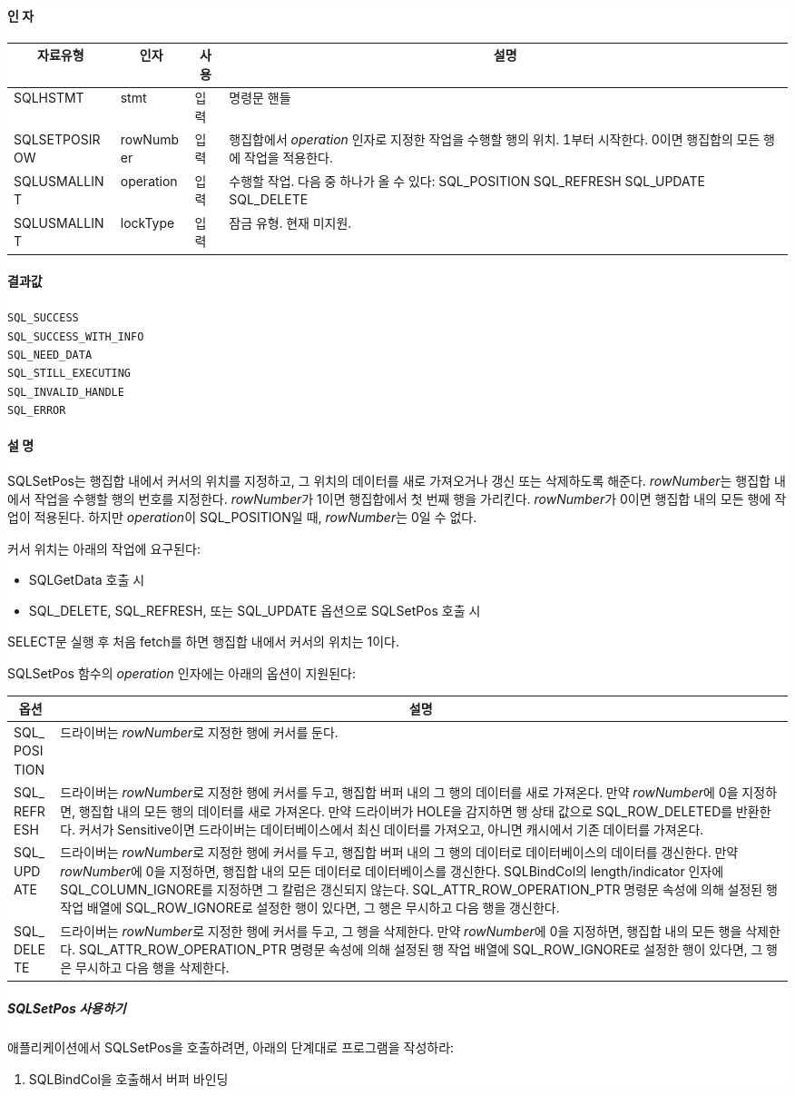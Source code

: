 #### 인 자

| 자료유형      | 인자      | 사용 | 설명                                                                                                                    |
|---------------|-----------|------|-------------------------------------------------------------------------------------------------------------------------|
| SQLHSTMT      | stmt      | 입력 | 명령문 핸들                                                                                                             |
| SQLSETPOSIROW | rowNumber | 입력 | 행집합에서 *operation* 인자로 지정한 작업을 수행할 행의 위치. 1부터 시작한다. 0이면 행집합의 모든 행에 작업을 적용한다. |
| SQLUSMALLINT  | operation | 입력 | 수행할 작업. 다음 중 하나가 올 수 있다: SQL_POSITION SQL_REFRESH SQL_UPDATE SQL_DELETE                                  |
| SQLUSMALLINT  | lockType  | 입력 | 잠금 유형. 현재 미지원.                                                                                                 |

#### 결과값

```
SQL_SUCCESS
SQL_SUCCESS_WITH_INFO
SQL_NEED_DATA
SQL_STILL_EXECUTING
SQL_INVALID_HANDLE
SQL_ERROR 
```

#### 설 명

SQLSetPos는 행집합 내에서 커서의 위치를 지정하고, 그 위치의 데이터를 새로
가져오거나 갱신 또는 삭제하도록 해준다. *rowNumber*는 행집합 내에서 작업을
수행할 행의 번호를 지정한다. *rowNumber*가 1이면 행집합에서 첫 번째 행을
가리킨다. *rowNumber*가 0이면 행집합 내의 모든 행에 작업이 적용된다. 하지만
*operation*이 SQL_POSITION일 때, *rowNumber*는 0일 수 없다.

커서 위치는 아래의 작업에 요구된다:

-   SQLGetData 호출 시

-   SQL_DELETE, SQL_REFRESH, 또는 SQL_UPDATE 옵션으로 SQLSetPos 호출 시

SELECT문 실행 후 처음 fetch를 하면 행집합 내에서 커서의 위치는 1이다.

SQLSetPos 함수의 *operation* 인자에는 아래의 옵션이 지원된다:

| 옵션         | 설명                                                                                                                                                                                                                                                                                                                                                                                                                                                 |
|--------------|------------------------------------------------------------------------------------------------------------------------------------------------------------------------------------------------------------------------------------------------------------------------------------------------------------------------------------------------------------------------------------------------------------------------------------------------------|
| SQL_POSITION | 드라이버는 *rowNumber*로 지정한 행에 커서를 둔다.                                                                                                                                                                                                                                                                                                                                                                                                    |
| SQL_REFRESH  | 드라이버는 *rowNumber*로 지정한 행에 커서를 두고, 행집합 버퍼 내의 그 행의 데이터를 새로 가져온다. 만약 *rowNumber*에 0을 지정하면, 행집합 내의 모든 행의 데이터를 새로 가져온다. 만약 드라이버가 HOLE을 감지하면 행 상태 값으로 SQL_ROW_DELETED를 반환한다. 커서가 Sensitive이면 드라이버는 데이터베이스에서 최신 데이터를 가져오고, 아니면 캐시에서 기존 데이터를 가져온다.                                                                        |
| SQL_UPDATE   | 드라이버는 *rowNumber*로 지정한 행에 커서를 두고, 행집합 버퍼 내의 그 행의 데이터로 데이터베이스의 데이터를 갱신한다. 만약 *rowNumber*에 0을 지정하면, 행집합 내의 모든 데이터로 데이터베이스를 갱신한다. SQLBindCol의 length/indicator 인자에 SQL_COLUMN_IGNORE를 지정하면 그 칼럼은 갱신되지 않는다. SQL_ATTR_ROW_OPERATION_PTR 명령문 속성에 의해 설정된 행 작업 배열에 SQL_ROW_IGNORE로 설정한 행이 있다면, 그 행은 무시하고 다음 행을 갱신한다. |
| SQL_DELETE   | 드라이버는 *rowNumber*로 지정한 행에 커서를 두고, 그 행을 삭제한다. 만약 *rowNumber*에 0을 지정하면, 행집합 내의 모든 행을 삭제한다. SQL_ATTR_ROW_OPERATION_PTR 명령문 속성에 의해 설정된 행 작업 배열에 SQL_ROW_IGNORE로 설정한 행이 있다면, 그 행은 무시하고 다음 행을 삭제한다.                                                                                                                                                                   |

##### SQLSetPos 사용하기

애플리케이션에서 SQLSetPos을 호출하려면, 아래의 단계대로 프로그램을 작성하라:

1. SQLBindCol을 호출해서 버퍼 바인딩
